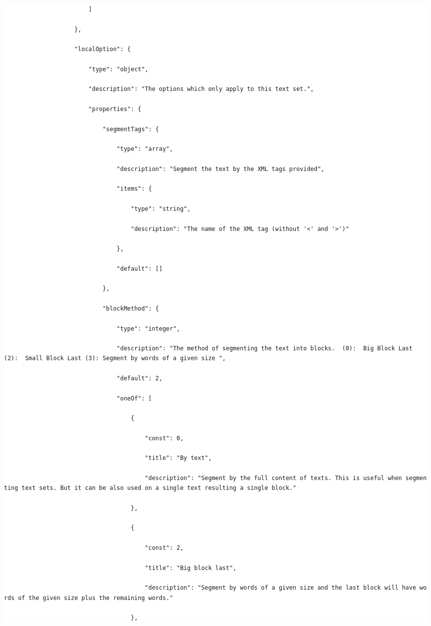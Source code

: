 ```
                        ] 

                    }, 

                    "localOption": { 

                        "type": "object", 

                        "description": "The options which only apply to this text set.", 

                        "properties": { 

                            "segmentTags": { 

                                "type": "array", 

                                "description": "Segment the text by the XML tags provided", 

                                "items": { 

                                    "type": "string", 

                                    "description": "The name of the XML tag (without '<' and '>')" 

                                }, 

                                "default": [] 

                            }, 

                            "blockMethod": { 

                                "type": "integer", 

                                "description": "The method of segmenting the text into blocks.  (0):  Big Block Last (2):  Small Block Last (3): Segment by words of a given size ", 

                                "default": 2, 

                                "oneOf": [ 

                                    { 

                                        "const": 0, 

                                        "title": "By text", 

                                        "description": "Segment by the full content of texts. This is useful when segmenting text sets. But it can be also used on a single text resulting a single block." 

                                    }, 

                                    { 

                                        "const": 2, 

                                        "title": "Big block last", 

                                        "description": "Segment by words of a given size and the last block will have words of the given size plus the remaining words." 

                                    }, 
```
